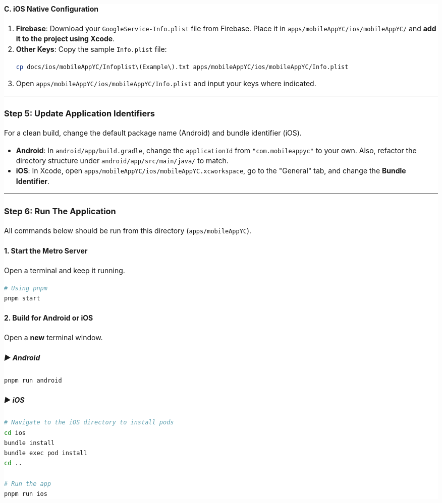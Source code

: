 #### C. iOS Native Configuration

1.  **Firebase**: Download your `GoogleService-Info.plist` file from Firebase. Place it in `apps/mobileAppYC/ios/mobileAppYC/` and **add it to the project using Xcode**.
2.  **Other Keys**: Copy the sample `Info.plist` file:
    ```sh
    cp docs/ios/mobileAppYC/Infoplist\(Example\).txt apps/mobileAppYC/ios/mobileAppYC/Info.plist
    ```
3.  Open `apps/mobileAppYC/ios/mobileAppYC/Info.plist` and input your keys where indicated.

-----

### Step 5: Update Application Identifiers

For a clean build, change the default package name (Android) and bundle identifier (iOS).

  - **Android**: In `android/app/build.gradle`, change the `applicationId` from `"com.mobileappyc"` to your own. Also, refactor the directory structure under `android/app/src/main/java/` to match.
  - **iOS**: In Xcode, open `apps/mobileAppYC/ios/mobileAppYC.xcworkspace`, go to the "General" tab, and change the **Bundle Identifier**.

-----

### Step 6: Run The Application

All commands below should be run from this directory (`apps/mobileAppYC`).

#### 1\. Start the Metro Server

Open a terminal and keep it running.

```sh
# Using pnpm
pnpm start
```

#### 2\. Build for Android or iOS

Open a **new** terminal window.

##### ▶️ Android

```sh
pnpm run android
```

##### ▶️ iOS

```sh
# Navigate to the iOS directory to install pods
cd ios
bundle install
bundle exec pod install
cd ..

# Run the app
pnpm run ios
```
